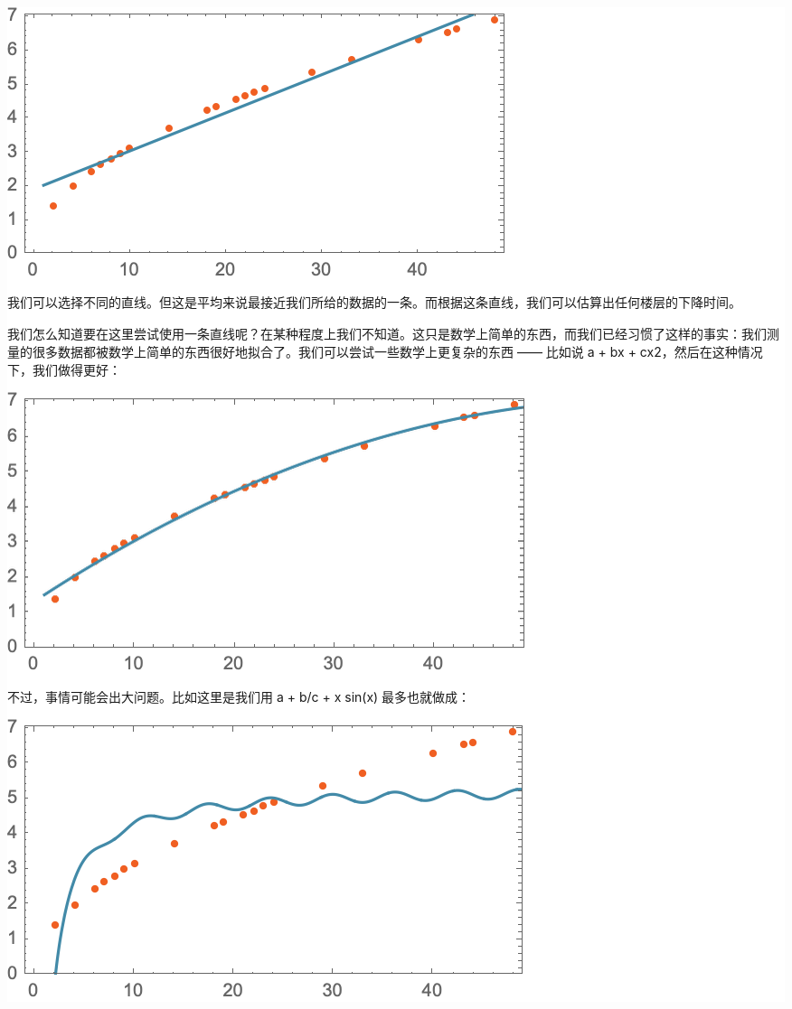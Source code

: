 ![img](assets/v2-f5327c5df18eaa5abd3fec3ca8afa2fe_720w.png)



我们可以选择不同的直线。但这是平均来说最接近我们所给的数据的一条。而根据这条直线，我们可以估算出任何楼层的下降时间。

我们怎么知道要在这里尝试使用一条直线呢？在某种程度上我们不知道。这只是数学上简单的东西，而我们已经习惯了这样的事实：我们测量的很多数据都被数学上简单的东西很好地拟合了。我们可以尝试一些数学上更复杂的东西 —— 比如说 a + bx + cx2，然后在这种情况下，我们做得更好：



![img](assets/v2-073740d975a7e3508f33c403bc53d3d9_720w.png)



不过，事情可能会出大问题。比如这里是我们用 a + b/c + x sin(x) 最多也就做成：



![img](assets/v2-ba5dafa449840d7a4afc8a3d69ea1f14_720w.png)
